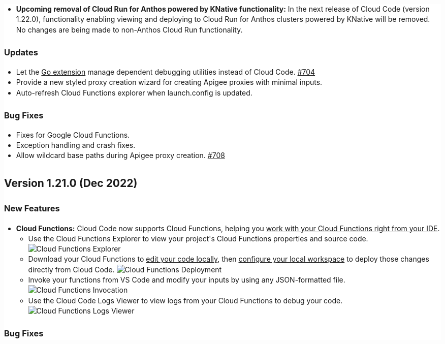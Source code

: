 *   **Upcoming removal of Cloud Run for Anthos powered by KNative
    functionality:** In the next release of Cloud Code (version 1.22.0),
    functionality enabling viewing and deploying to Cloud Run for Anthos
    clusters powered by KNative will be removed. No changes are being made to
    non-Anthos Cloud Run functionality.

### Updates

*   Let the [Go extension](https://code.visualstudio.com/docs/languages/go)
    manage dependent debugging utilities instead of Cloud Code.
    [#704](https://github.com/GoogleCloudPlatform/cloud-code-vscode/issues/704)
*   Provide a new styled proxy creation wizard for creating Apigee proxies with
    minimal inputs.
*   Auto-refresh Cloud Functions explorer when launch.config is updated.

### Bug Fixes

*   Fixes for Google Cloud Functions.
*   Exception handling and crash fixes.
*   Allow wildcard base paths during Apigee proxy creation.
    [#708](https://github.com/GoogleCloudPlatform/cloud-code-vscode/issues/708)

## Version 1.21.0 (Dec 2022)

### New Features

*   **Cloud Functions:** Cloud Code now supports Cloud Functions, helping you
    [work with your Cloud Functions right from your IDE](https://cloud.google.com/code/docs/vscode/create-deploy-function).
    *   Use the Cloud Functions Explorer to view your project's Cloud Functions
        properties and source code.
        ![Cloud Functions Explorer](https://www.gstatic.com/cloudssh/cloudcode/ccvsc_gcf_explorer_highlight.png)
    *   Download your Cloud Functions to
        [edit your code locally](https://cloud.google.com/code/docs/vscode/setup-local-functions-dev-environment),
        then
        [configure your local workspace](https://cloud.google.com/code/docs/vscode/manage-functions-workspace)
        to deploy those changes directly from Cloud Code.
        ![Cloud Functions Deployment](https://www.gstatic.com/cloudssh/cloudcode/ccvsc_gcf_deploy_highlight.png)
    *   Invoke your functions from VS Code and modify your inputs by using any
        JSON-formatted file.
        ![Cloud Functions Invocation](https://www.gstatic.com/cloudssh/cloudcode/ccvsc_gcf_curl_highlight.png)
    *   Use the Cloud Code Logs Viewer to view logs from your Cloud Functions to
        debug your code.
        ![Cloud Functions Logs Viewer](https://www.gstatic.com/cloudssh/cloudcode/ccvsc_gcf_logs_viewer_logtype_highlight.png)

### Bug Fixes
